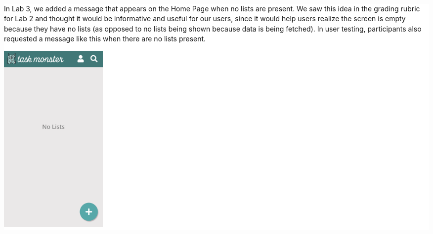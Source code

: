 In Lab 3, we added a message that appears on the Home Page when no lists are present. We saw this idea in the grading rubric for Lab 2 and thought it would be informative and useful for our users, since it would help users realize the screen is empty because they have no lists (as opposed to no lists being shown because data is being fetched). In user testing, participants also requested a message like this when there are no lists present.

<img src="home_page_no_lists.png" alt="Home Page Without Lists Lab 3" width="200px">
